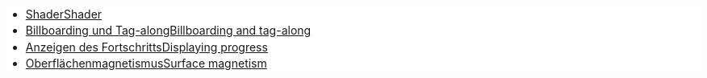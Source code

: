 * [<span data-ttu-id="d5d1e-213">Shader</span><span class="sxs-lookup"><span data-stu-id="d5d1e-213">Shader</span></span>](shader.md)
* [<span data-ttu-id="d5d1e-214">Billboarding und Tag-along</span><span class="sxs-lookup"><span data-stu-id="d5d1e-214">Billboarding and tag-along</span></span>](billboarding-and-tag-along.md)
* [<span data-ttu-id="d5d1e-215">Anzeigen des Fortschritts</span><span class="sxs-lookup"><span data-stu-id="d5d1e-215">Displaying progress</span></span>](progress.md)
* [<span data-ttu-id="d5d1e-216">Oberflächenmagnetismus</span><span class="sxs-lookup"><span data-stu-id="d5d1e-216">Surface magnetism</span></span>](surface-magnetism.md)

